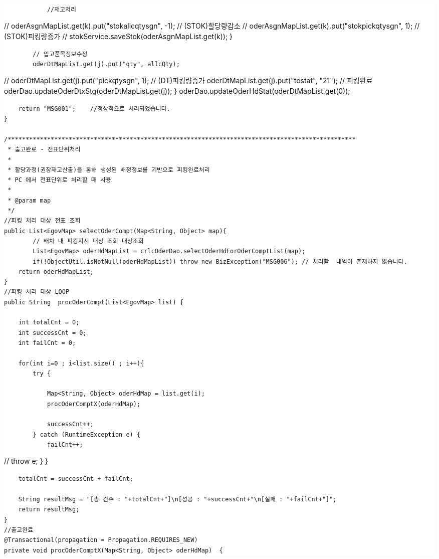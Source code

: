 				//재고처리
//				oderAsgnMapList.get(k).put("stokallcqtysgn", -1);	// (STOK)할당량감소
//				oderAsgnMapList.get(k).put("stokpickqtysgn", 1);	// (STOK)피킹량증가
//				stokService.saveStok(oderAsgnMapList.get(k));
}

			// 입고품목정보수정
			oderDtMapList.get(j).put("qty", allcQty);
//			oderDtMapList.get(j).put("pickqtysgn", 1);	// (DT)피킹량증가
oderDtMapList.get(j).put("tostat", "21");	// 피킹완료
oderDao.updateOderDtxStg(oderDtMapList.get(j));
}
oderDao.updateOderHdStat(oderDtMapList.get(0));


		return "MSG001";	//정상적으로 처리되었습니다.
	}
	
	/*************************************************************************************************
	 * 출고완료 - 전표단위처리
	 * 
	 * 할당과정(권장재고산출)을 통해 생성된 배정정보를 기반으로 피킹완료처리
	 * PC 에서 전표단위로 처리할 때 사용
	 * 
	 * @param map
	 */
	//피킹 처리 대상 전표 조회
	public List<EgovMap> selectOderCompt(Map<String, Object> map){
			// 배차 내 피킹지시 대상 조회 대상조회
			List<EgovMap> oderHdMapList = crlcOderDao.selectOderHdForOderComptList(map);	
			if(!ObjectUtil.isNotNull(oderHdMapList)) throw new BizException("MSG006"); // 처리할  내역이 존재하지 않습니다.
		return oderHdMapList;
	}	
	//피킹 처리 대상 LOOP
	public String  procOderCompt(List<EgovMap> list) {
		
		int totalCnt = 0;
		int successCnt = 0;
		int failCnt = 0;
			
		for(int i=0 ; i<list.size() ; i++){
			try {
				
				Map<String, Object> oderHdMap = list.get(i);
				procOderComptX(oderHdMap);
			
				successCnt++;
			} catch (RuntimeException e) { 
				failCnt++;
//				throw e;
}
}

		totalCnt = successCnt + failCnt;
		
		String resultMsg = "[총 건수 : "+totalCnt+"]\n[성공 : "+successCnt+"\n[실패 : "+failCnt+"]";
		return resultMsg;
	}
	//출고완료
	@Transactional(propagation = Propagation.REQUIRES_NEW)
	private void procOderComptX(Map<String, Object> oderHdMap)  {
